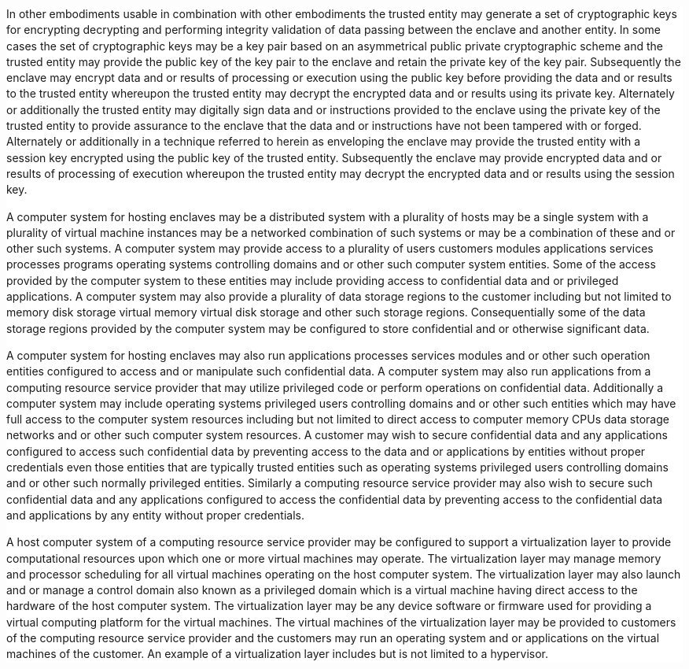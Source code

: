 In other embodiments usable in combination with other embodiments the trusted entity may generate a set of cryptographic keys for encrypting decrypting and performing integrity validation of data passing between the enclave and another entity. In some cases the set of cryptographic keys may be a key pair based on an asymmetrical public private cryptographic scheme and the trusted entity may provide the public key of the key pair to the enclave and retain the private key of the key pair. Subsequently the enclave may encrypt data and or results of processing or execution using the public key before providing the data and or results to the trusted entity whereupon the trusted entity may decrypt the encrypted data and or results using its private key. Alternately or additionally the trusted entity may digitally sign data and or instructions provided to the enclave using the private key of the trusted entity to provide assurance to the enclave that the data and or instructions have not been tampered with or forged. Alternately or additionally in a technique referred to herein as enveloping the enclave may provide the trusted entity with a session key encrypted using the public key of the trusted entity. Subsequently the enclave may provide encrypted data and or results of processing of execution whereupon the trusted entity may decrypt the encrypted data and or results using the session key.

A computer system for hosting enclaves may be a distributed system with a plurality of hosts may be a single system with a plurality of virtual machine instances may be a networked combination of such systems or may be a combination of these and or other such systems. A computer system may provide access to a plurality of users customers modules applications services processes programs operating systems controlling domains and or other such computer system entities. Some of the access provided by the computer system to these entities may include providing access to confidential data and or privileged applications. A computer system may also provide a plurality of data storage regions to the customer including but not limited to memory disk storage virtual memory virtual disk storage and other such storage regions. Consequentially some of the data storage regions provided by the computer system may be configured to store confidential and or otherwise significant data.

A computer system for hosting enclaves may also run applications processes services modules and or other such operation entities configured to access and or manipulate such confidential data. A computer system may also run applications from a computing resource service provider that may utilize privileged code or perform operations on confidential data. Additionally a computer system may include operating systems privileged users controlling domains and or other such entities which may have full access to the computer system resources including but not limited to direct access to computer memory CPUs data storage networks and or other such computer system resources. A customer may wish to secure confidential data and any applications configured to access such confidential data by preventing access to the data and or applications by entities without proper credentials even those entities that are typically trusted entities such as operating systems privileged users controlling domains and or other such normally privileged entities. Similarly a computing resource service provider may also wish to secure such confidential data and any applications configured to access the confidential data by preventing access to the confidential data and applications by any entity without proper credentials.

A host computer system of a computing resource service provider may be configured to support a virtualization layer to provide computational resources upon which one or more virtual machines may operate. The virtualization layer may manage memory and processor scheduling for all virtual machines operating on the host computer system. The virtualization layer may also launch and or manage a control domain also known as a privileged domain which is a virtual machine having direct access to the hardware of the host computer system. The virtualization layer may be any device software or firmware used for providing a virtual computing platform for the virtual machines. The virtual machines of the virtualization layer may be provided to customers of the computing resource service provider and the customers may run an operating system and or applications on the virtual machines of the customer. An example of a virtualization layer includes but is not limited to a hypervisor.
